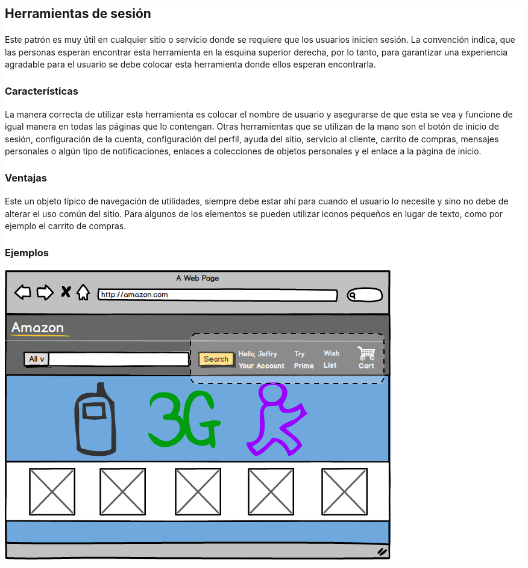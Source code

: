 ## Herramientas de sesión

Este patrón es muy útil en cualquier sitio o servicio donde se requiere que los usuarios inicien sesión. La convención indica, que las personas esperan encontrar esta herramienta en la esquina superior derecha, por lo tanto, para garantizar una experiencia agradable para el usuario se debe colocar esta herramienta donde ellos esperan encontrarla.

### Características

La manera correcta de utilizar esta herramienta es colocar el nombre de usuario y asegurarse de que esta se vea y funcione de igual manera en todas las páginas que lo contengan. Otras herramientas que se utilizan de la mano son el botón de inicio de sesión, configuración de la cuenta, configuración del perfil, ayuda del sitio, servicio al cliente, carrito de compras, mensajes personales o algún tipo de notificaciones, enlaces a colecciones de objetos personales y el enlace a la página de inicio.

### Ventajas

Este un objeto típico de navegación de utilidades, siempre debe estar ahí para cuando el usuario lo necesite y sino no debe de alterar el uso común del sitio. Para algunos de los elementos se pueden utilizar iconos pequeños en lugar de texto, como por ejemplo el carrito de compras. 

### Ejemplos

![](_figures/SignInTools1.png) 